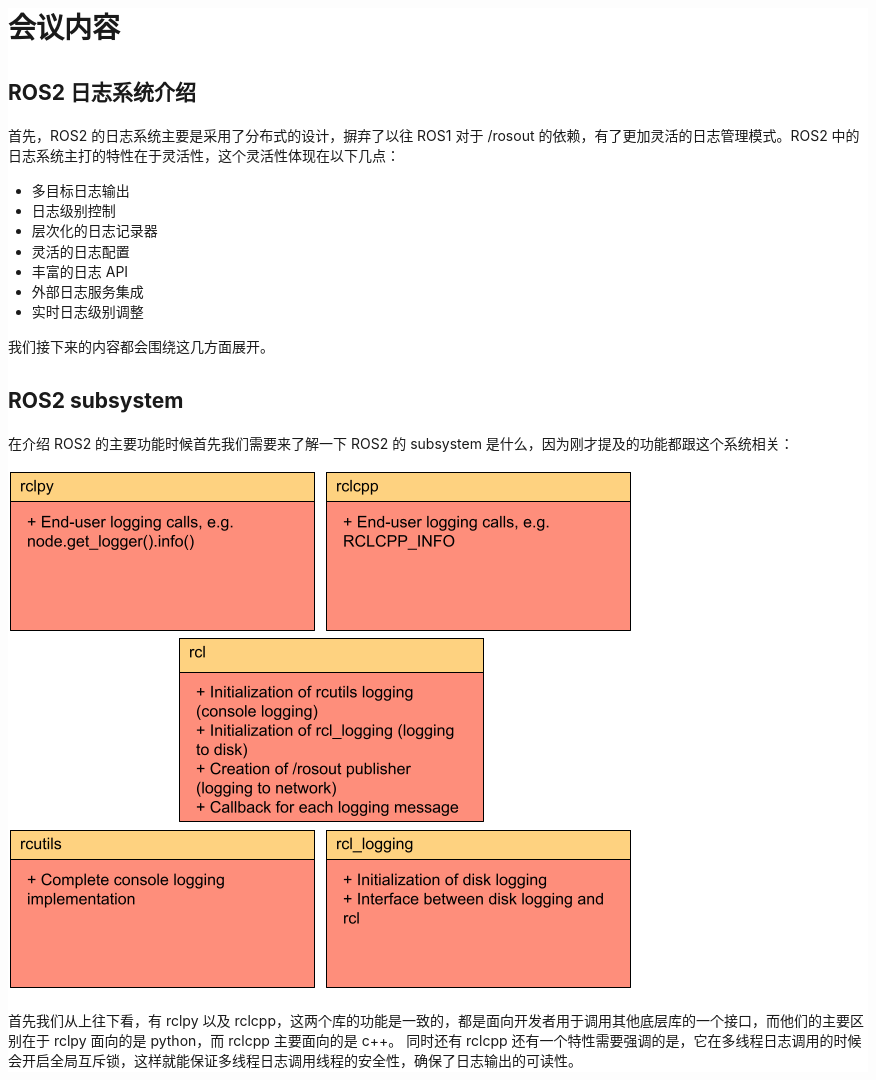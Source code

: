 # 会议内容

## ROS2 日志系统介绍

首先，ROS2 的日志系统主要是采用了分布式的设计，摒弃了以往 ROS1 对于 /rosout 的依赖，有了更加灵活的日志管理模式。ROS2 中的日志系统主打的特性在于灵活性，这个灵活性体现在以下几点：

- 多目标日志输出
- 日志级别控制
- 层次化的日志记录器
- 灵活的日志配置
- 丰富的日志 API
- 外部日志服务集成
- 实时日志级别调整

我们接下来的内容都会围绕这几方面展开。

## ROS2 subsystem

在介绍 ROS2 的主要功能时候首先我们需要来了解一下 ROS2 的 subsystem 是什么，因为刚才提及的功能都跟这个系统相关：

![alt text](./img/ros2_logging_architecture.png)

首先我们从上往下看，有 rclpy 以及 rclcpp，这两个库的功能是一致的，都是面向开发者用于调用其他底层库的一个接口，而他们的主要区别在于 rclpy 面向的是 python，而 rclcpp 主要面向的是 c++。
同时还有 rclcpp 还有一个特性需要强调的是，它在多线程日志调用的时候会开启全局互斥锁，这样就能保证多线程日志调用线程的安全性，确保了日志输出的可读性。
